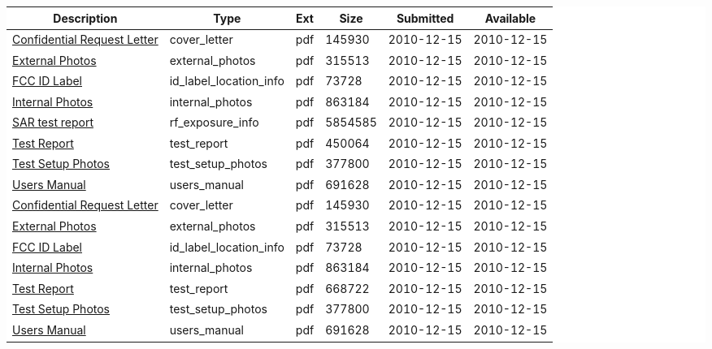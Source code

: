 | Description | Type | Ext | Size | Submitted | Available |
| ----------- | ---- | --- | ---- | --------- | --------- |
| [Confidential Request Letter](XWN5017271000040N/aad4065321ed2d61ad8d1ac554bafe05/1391408.pdf) | cover_letter | pdf | 145930 | 2010-12-15 | 2010-12-15 |
| [External Photos](XWN5017271000040N/aad4065321ed2d61ad8d1ac554bafe05/1391371.pdf) | external_photos | pdf | 315513 | 2010-12-15 | 2010-12-15 |
| [FCC ID Label](XWN5017271000040N/aad4065321ed2d61ad8d1ac554bafe05/1391372.pdf) | id_label_location_info | pdf | 73728 | 2010-12-15 | 2010-12-15 |
| [Internal Photos](XWN5017271000040N/aad4065321ed2d61ad8d1ac554bafe05/1391373.pdf) | internal_photos | pdf | 863184 | 2010-12-15 | 2010-12-15 |
| [SAR test report](XWN5017271000040N/aad4065321ed2d61ad8d1ac554bafe05/1391415.pdf) | rf_exposure_info | pdf | 5854585 | 2010-12-15 | 2010-12-15 |
| [Test Report](XWN5017271000040N/aad4065321ed2d61ad8d1ac554bafe05/1391417.pdf) | test_report | pdf | 450064 | 2010-12-15 | 2010-12-15 |
| [Test Setup Photos](XWN5017271000040N/aad4065321ed2d61ad8d1ac554bafe05/1391378.pdf) | test_setup_photos | pdf | 377800 | 2010-12-15 | 2010-12-15 |
| [Users Manual](XWN5017271000040N/aad4065321ed2d61ad8d1ac554bafe05/1391379.pdf) | users_manual | pdf | 691628 | 2010-12-15 | 2010-12-15 |
| [Confidential Request Letter](XWN5017271000040N/fad2880d5d339936f7293e5a9069527f/1391370.pdf) | cover_letter | pdf | 145930 | 2010-12-15 | 2010-12-15 |
| [External Photos](XWN5017271000040N/fad2880d5d339936f7293e5a9069527f/1391371.pdf) | external_photos | pdf | 315513 | 2010-12-15 | 2010-12-15 |
| [FCC ID Label](XWN5017271000040N/fad2880d5d339936f7293e5a9069527f/1391372.pdf) | id_label_location_info | pdf | 73728 | 2010-12-15 | 2010-12-15 |
| [Internal Photos](XWN5017271000040N/fad2880d5d339936f7293e5a9069527f/1391373.pdf) | internal_photos | pdf | 863184 | 2010-12-15 | 2010-12-15 |
| [Test Report](XWN5017271000040N/fad2880d5d339936f7293e5a9069527f/1391377.pdf) | test_report | pdf | 668722 | 2010-12-15 | 2010-12-15 |
| [Test Setup Photos](XWN5017271000040N/fad2880d5d339936f7293e5a9069527f/1391378.pdf) | test_setup_photos | pdf | 377800 | 2010-12-15 | 2010-12-15 |
| [Users Manual](XWN5017271000040N/fad2880d5d339936f7293e5a9069527f/1391379.pdf) | users_manual | pdf | 691628 | 2010-12-15 | 2010-12-15 |
